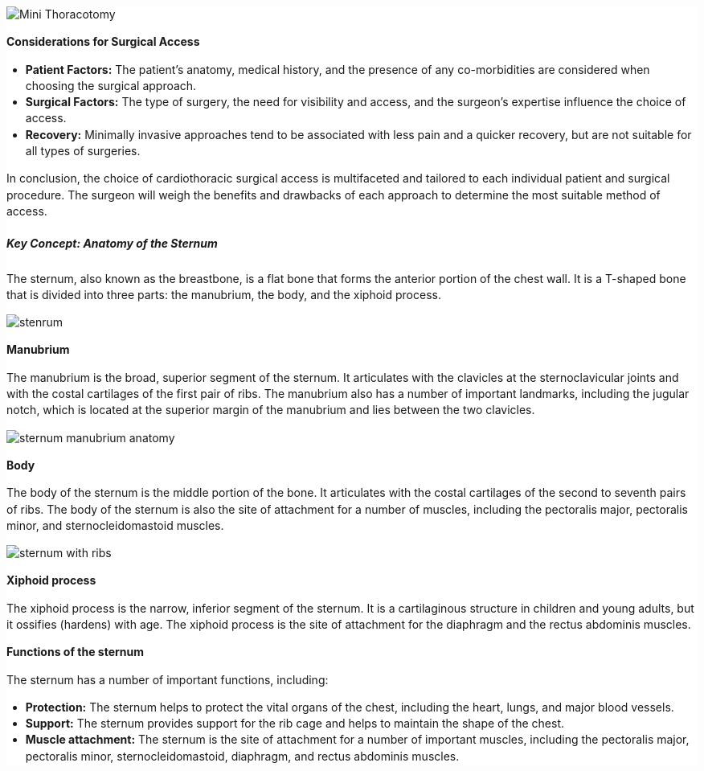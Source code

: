   ![Mini Thoracotomy](../../static/img/mini_approaches.png)

**Considerations for Surgical Access**

- **Patient Factors:** The patient’s anatomy, medical history, and the presence of any co-morbidities are considered when choosing the surgical approach.
- **Surgical Factors:** The type of surgery, the need for visibility and access, and the surgeon’s expertise influence the choice of access.
- **Recovery:** Minimally invasive approaches tend to be associated with less pain and a quicker recovery, but are not suitable for all types of surgeries.

In conclusion, the choice of cardiothoracic surgical access is multifaceted and tailored to each individual patient and surgical procedure. The surgeon will weigh the benefits and drawbacks of each approach to determine the most suitable method of access.


##### Key Concept: **Anatomy of the Sternum**

The sternum, also known as the breastbone, is a flat bone that forms the anterior portion of the chest wall. It is a T-shaped bone that is divided into three parts: the manubrium, the body, and the xiphoid process.

![stenrum](../../static/img/sternum_anterior_overview.png)

**Manubrium**

The manubrium is the broad, superior segment of the sternum. It articulates with the clavicles at the sternoclavicular joints and with the costal cartilages of the first pair of ribs. The manubrium also has a number of important landmarks, including the jugular notch, which is located at the superior margin of the manubrium and lies between the two clavicles.

![sternum manubrium anatomy](../../static/img/sternum_side_profile.png)

**Body**

The body of the sternum is the middle portion of the bone. It articulates with the costal cartilages of the second to seventh pairs of ribs. The body of the sternum is also the site of attachment for a number of muscles, including the pectoralis major, pectoralis minor, and sternocleidomastoid muscles.

![sternum with ribs](../../static/img/sternum_with_ribs.png)

**Xiphoid process**

The xiphoid process is the narrow, inferior segment of the sternum. It is a cartilaginous structure in children and young adults, but it ossifies (hardens) with age. The xiphoid process is the site of attachment for the diaphragm and the rectus abdominis muscles.

**Functions of the sternum**

The sternum has a number of important functions, including:

* **Protection:** The sternum helps to protect the vital organs of the chest, including the heart, lungs, and major blood vessels.
* **Support:** The sternum provides support for the rib cage and helps to maintain the shape of the chest.
* **Muscle attachment:** The sternum is the site of attachment for a number of important muscles, including the pectoralis major, pectoralis minor, sternocleidomastoid, diaphragm, and rectus abdominis muscles.
